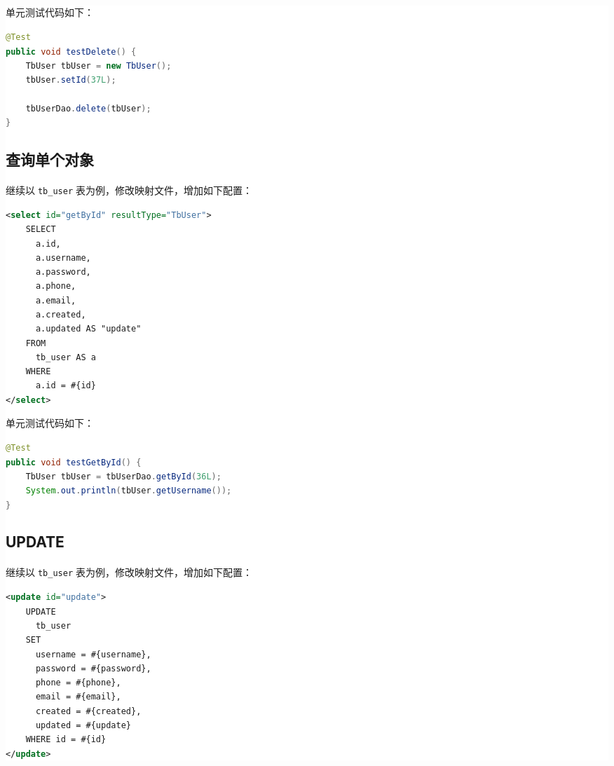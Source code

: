 单元测试代码如下：

```java
@Test
public void testDelete() {
    TbUser tbUser = new TbUser();
    tbUser.setId(37L);

    tbUserDao.delete(tbUser);
}
```

## 查询单个对象

继续以 `tb_user` 表为例，修改映射文件，增加如下配置：

```xml
<select id="getById" resultType="TbUser">
    SELECT
      a.id,
      a.username,
      a.password,
      a.phone,
      a.email,
      a.created,
      a.updated AS "update"
    FROM
      tb_user AS a
    WHERE
      a.id = #{id}
</select>
```

单元测试代码如下：

```java
@Test
public void testGetById() {
    TbUser tbUser = tbUserDao.getById(36L);
    System.out.println(tbUser.getUsername());
}
```

## UPDATE

继续以 `tb_user` 表为例，修改映射文件，增加如下配置：

```xml
<update id="update">
    UPDATE
      tb_user
    SET
      username = #{username},
      password = #{password},
      phone = #{phone},
      email = #{email},
      created = #{created},
      updated = #{update}
    WHERE id = #{id}
</update>
```
